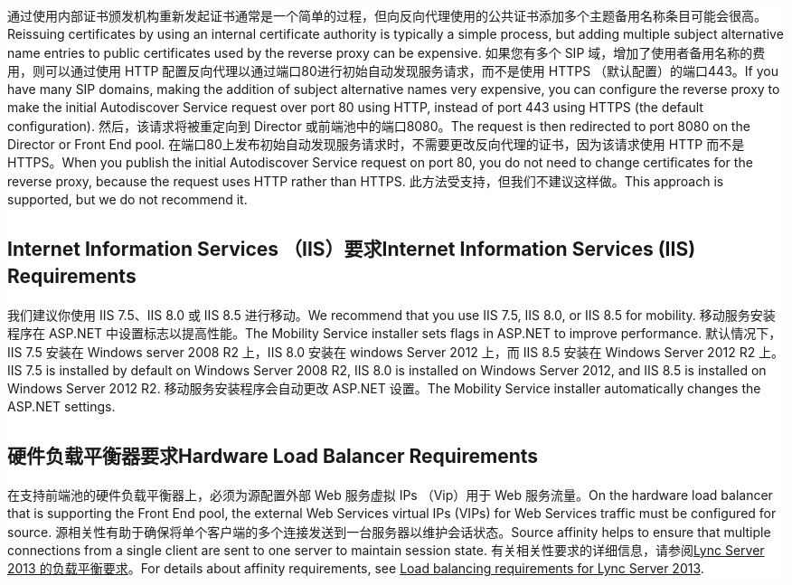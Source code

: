 <span data-ttu-id="fe7e7-201">通过使用内部证书颁发机构重新发起证书通常是一个简单的过程，但向反向代理使用的公共证书添加多个主题备用名称条目可能会很高。</span><span class="sxs-lookup"><span data-stu-id="fe7e7-201">Reissuing certificates by using an internal certificate authority is typically a simple process, but adding multiple subject alternative name entries to public certificates used by the reverse proxy can be expensive.</span></span> <span data-ttu-id="fe7e7-202">如果您有多个 SIP 域，增加了使用者备用名称的费用，则可以通过使用 HTTP 配置反向代理以通过端口80进行初始自动发现服务请求，而不是使用 HTTPS （默认配置）的端口443。</span><span class="sxs-lookup"><span data-stu-id="fe7e7-202">If you have many SIP domains, making the addition of subject alternative names very expensive, you can configure the reverse proxy to make the initial Autodiscover Service request over port 80 using HTTP, instead of port 443 using HTTPS (the default configuration).</span></span> <span data-ttu-id="fe7e7-203">然后，该请求将被重定向到 Director 或前端池中的端口8080。</span><span class="sxs-lookup"><span data-stu-id="fe7e7-203">The request is then redirected to port 8080 on the Director or Front End pool.</span></span> <span data-ttu-id="fe7e7-204">在端口80上发布初始自动发现服务请求时，不需要更改反向代理的证书，因为该请求使用 HTTP 而不是 HTTPS。</span><span class="sxs-lookup"><span data-stu-id="fe7e7-204">When you publish the initial Autodiscover Service request on port 80, you do not need to change certificates for the reverse proxy, because the request uses HTTP rather than HTTPS.</span></span> <span data-ttu-id="fe7e7-205">此方法受支持，但我们不建议这样做。</span><span class="sxs-lookup"><span data-stu-id="fe7e7-205">This approach is supported, but we do not recommend it.</span></span>

</div>

<div>

## <a name="internet-information-services-iis-requirements"></a><span data-ttu-id="fe7e7-206">Internet Information Services （IIS）要求</span><span class="sxs-lookup"><span data-stu-id="fe7e7-206">Internet Information Services (IIS) Requirements</span></span>

<span data-ttu-id="fe7e7-207">我们建议你使用 IIS 7.5、IIS 8.0 或 IIS 8.5 进行移动。</span><span class="sxs-lookup"><span data-stu-id="fe7e7-207">We recommend that you use IIS 7.5, IIS 8.0, or IIS 8.5 for mobility.</span></span> <span data-ttu-id="fe7e7-208">移动服务安装程序在 ASP.NET 中设置标志以提高性能。</span><span class="sxs-lookup"><span data-stu-id="fe7e7-208">The Mobility Service installer sets flags in ASP.NET to improve performance.</span></span> <span data-ttu-id="fe7e7-209">默认情况下，IIS 7.5 安装在 Windows server 2008 R2 上，IIS 8.0 安装在 windows Server 2012 上，而 IIS 8.5 安装在 Windows Server 2012 R2 上。</span><span class="sxs-lookup"><span data-stu-id="fe7e7-209">IIS 7.5 is installed by default on Windows Server 2008 R2, IIS 8.0 is installed on Windows Server 2012, and IIS 8.5 is installed on Windows Server 2012 R2.</span></span> <span data-ttu-id="fe7e7-210">移动服务安装程序会自动更改 ASP.NET 设置。</span><span class="sxs-lookup"><span data-stu-id="fe7e7-210">The Mobility Service installer automatically changes the ASP.NET settings.</span></span>

</div>

<div>

## <a name="hardware-load-balancer-requirements"></a><span data-ttu-id="fe7e7-211">硬件负载平衡器要求</span><span class="sxs-lookup"><span data-stu-id="fe7e7-211">Hardware Load Balancer Requirements</span></span>

<span data-ttu-id="fe7e7-212">在支持前端池的硬件负载平衡器上，必须为源配置外部 Web 服务虚拟 IPs （Vip）用于 Web 服务流量。</span><span class="sxs-lookup"><span data-stu-id="fe7e7-212">On the hardware load balancer that is supporting the Front End pool, the external Web Services virtual IPs (VIPs) for Web Services traffic must be configured for source.</span></span> <span data-ttu-id="fe7e7-213">源相关性有助于确保将单个客户端的多个连接发送到一台服务器以维护会话状态。</span><span class="sxs-lookup"><span data-stu-id="fe7e7-213">Source affinity helps to ensure that multiple connections from a single client are sent to one server to maintain session state.</span></span> <span data-ttu-id="fe7e7-214">有关相关性要求的详细信息，请参阅[Lync Server 2013 的负载平衡要求](lync-server-2013-load-balancing-requirements.md)。</span><span class="sxs-lookup"><span data-stu-id="fe7e7-214">For details about affinity requirements, see [Load balancing requirements for Lync Server 2013](lync-server-2013-load-balancing-requirements.md).</span></span>
